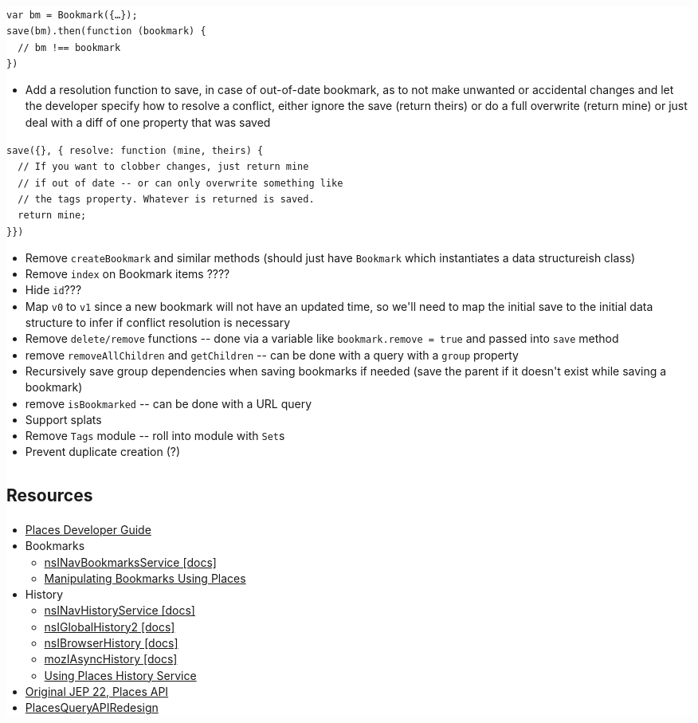 ```
var bm = Bookmark({…});
save(bm).then(function (bookmark) {
  // bm !== bookmark
})
```
* Add a resolution function to save, in case of out-of-date bookmark, as to not make unwanted or accidental changes and let the developer specify how to resolve a conflict, either ignore the save (return theirs) or do a full overwrite (return mine) or just deal with a diff of one property that was saved

```
save({}, { resolve: function (mine, theirs) {
  // If you want to clobber changes, just return mine
  // if out of date -- or can only overwrite something like
  // the tags property. Whatever is returned is saved.
  return mine;
}})
```

* Remove `createBookmark` and similar methods (should just have `Bookmark` which instantiates a data structureish class)
* Remove `index` on Bookmark items ????
* Hide `id`???
* Map `v0` to `v1` since a new bookmark will not have an updated time, so we'll need to map the initial save to the initial data structure to infer if conflict resolution is necessary
* Remove `delete/remove` functions -- done via a variable like `bookmark.remove = true` and passed into `save` method
* remove `removeAllChildren` and `getChildren` -- can be done with a query with a `group` property 
* Recursively save group dependencies when saving bookmarks if needed (save the parent if it doesn't exist while saving a bookmark)
* remove `isBookmarked` -- can be done with a URL query
* Support splats
* Remove `Tags` module -- roll into module with `Set`s
* Prevent duplicate creation (?)


## Resources

* [Places Developer Guide](https://developer.mozilla.org/en-US/docs/Places_Developer_Guide)
* Bookmarks
	* [nsINavBookmarksService [docs]](https://developer.mozilla.org/en-US/docs/XPCOM_Interface_Reference/nsINavBookmarksService)
	* [Manipulating Bookmarks Using Places](https://developer.mozilla.org/en-US/docs/Manipulating_bookmarks_using_Places)
* History
	* [nsINavHistoryService [docs]](https://developer.mozilla.org/en-US/docs/XPCOM_Interface_Reference/nsINavHistoryService)
	* [nsIGlobalHistory2 [docs]](https://developer.mozilla.org/en-US/docs/XPCOM_Interface_Reference/nsIGlobalHistory2)
	* [nsIBrowserHistory [docs]](https://developer.mozilla.org/en-US/docs/XPCOM_Interface_Reference/nsIBrowserHistory)
	* [mozIAsyncHistory [docs]](https://developer.mozilla.org/en-US/docs/XPCOM_Interface_Reference/mozIAsyncHistory)
	* [Using Places History Service](https://developer.mozilla.org/en-US/docs/Using_the_Places_history_service)
* [Original JEP 22, Places API](https://wiki.mozilla.org/Labs/Jetpack/JEP/22)
* [PlacesQueryAPIRedesign](https://wiki.mozilla.org/Firefox/Projects/PlacesQueryAPIRedesign)
